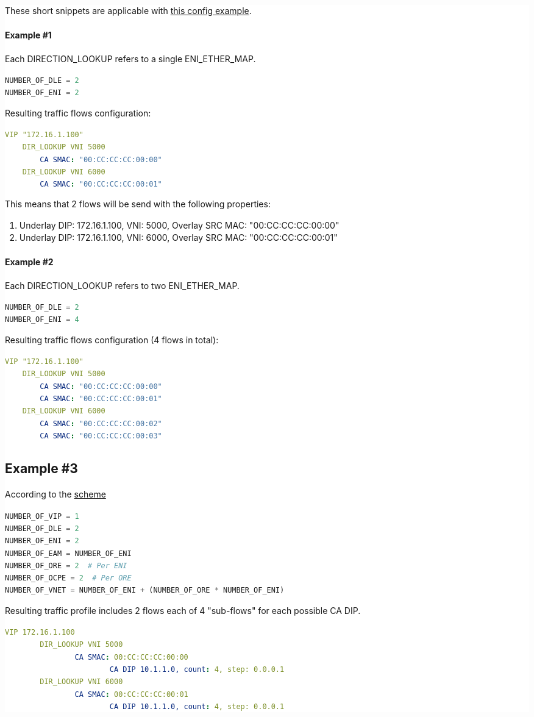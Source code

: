 These short snippets are applicable with [this config example](#dash-configuration-based-on-the-picture-above).

#### **Example #1**

Each DIRECTION_LOOKUP refers to a single ENI_ETHER_MAP.
```python
NUMBER_OF_DLE = 2
NUMBER_OF_ENI = 2
```

Resulting traffic flows configuration:
```YAML
VIP "172.16.1.100"
    DIR_LOOKUP VNI 5000
        CA SMAC: "00:CC:CC:CC:00:00"
    DIR_LOOKUP VNI 6000
        CA SMAC: "00:CC:CC:CC:00:01"
```
This means that 2 flows will be send with the following properties:
1. Underlay DIP: 172.16.1.100, VNI: 5000, Overlay SRC MAC: "00:CC:CC:CC:00:00"
1. Underlay DIP: 172.16.1.100, VNI: 6000, Overlay SRC MAC: "00:CC:CC:CC:00:01"

#### **Example #2**
Each DIRECTION_LOOKUP refers to two ENI_ETHER_MAP.
```python
NUMBER_OF_DLE = 2
NUMBER_OF_ENI = 4
```

Resulting traffic flows configuration (4 flows in total):
```YAML
VIP "172.16.1.100"
    DIR_LOOKUP VNI 5000
        CA SMAC: "00:CC:CC:CC:00:00"
        CA SMAC: "00:CC:CC:CC:00:01"
    DIR_LOOKUP VNI 6000
        CA SMAC: "00:CC:CC:CC:00:02"
        CA SMAC: "00:CC:CC:CC:00:03"
```

## **Example #3**

According to the [scheme](#dash-and-traffic-configuration-visualization)
```python
NUMBER_OF_VIP = 1
NUMBER_OF_DLE = 2
NUMBER_OF_ENI = 2
NUMBER_OF_EAM = NUMBER_OF_ENI
NUMBER_OF_ORE = 2  # Per ENI
NUMBER_OF_OCPE = 2  # Per ORE
NUMBER_OF_VNET = NUMBER_OF_ENI + (NUMBER_OF_ORE * NUMBER_OF_ENI)
```

Resulting traffic profile includes 2 flows each of 4 "sub-flows" for each possible CA DIP.
```YAML
VIP 172.16.1.100
        DIR_LOOKUP VNI 5000
                CA SMAC: 00:CC:CC:CC:00:00
                        CA DIP 10.1.1.0, count: 4, step: 0.0.0.1
        DIR_LOOKUP VNI 6000
                CA SMAC: 00:CC:CC:CC:00:01
                        CA DIP 10.1.1.0, count: 4, step: 0.0.0.1
```
